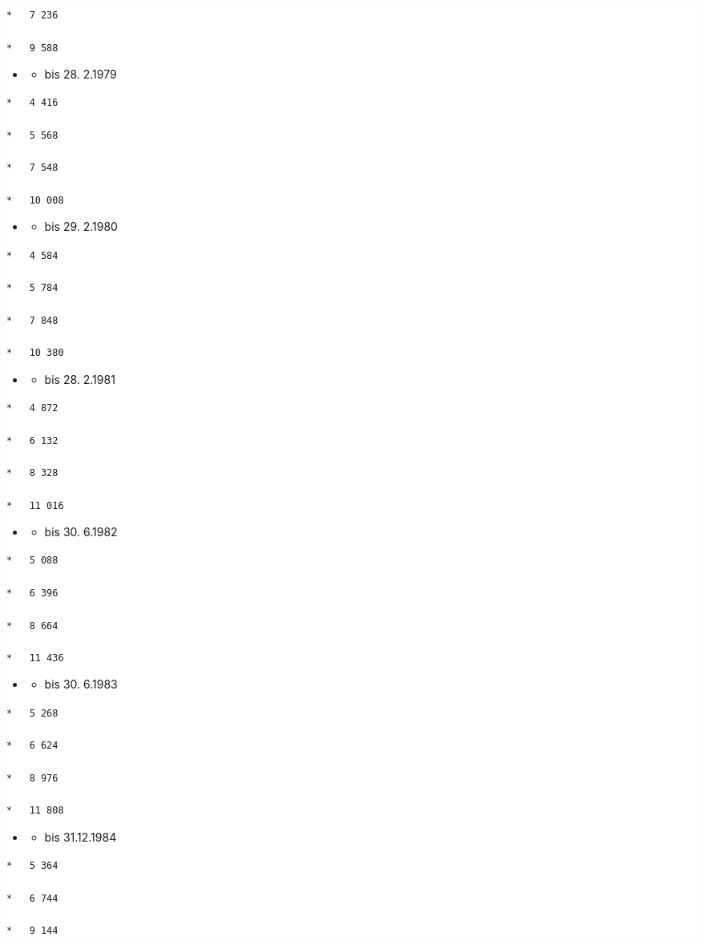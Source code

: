     *   7 236

    *   9 588


*    *   bis 28. 2.1979

    *   4 416

    *   5 568

    *   7 548

    *   10 008


*    *   bis 29. 2.1980

    *   4 584

    *   5 784

    *   7 848

    *   10 380


*    *   bis 28. 2.1981

    *   4 872

    *   6 132

    *   8 328

    *   11 016


*    *   bis 30. 6.1982

    *   5 088

    *   6 396

    *   8 664

    *   11 436


*    *   bis 30. 6.1983

    *   5 268

    *   6 624

    *   8 976

    *   11 808


*    *   bis 31.12.1984

    *   5 364

    *   6 744

    *   9 144
